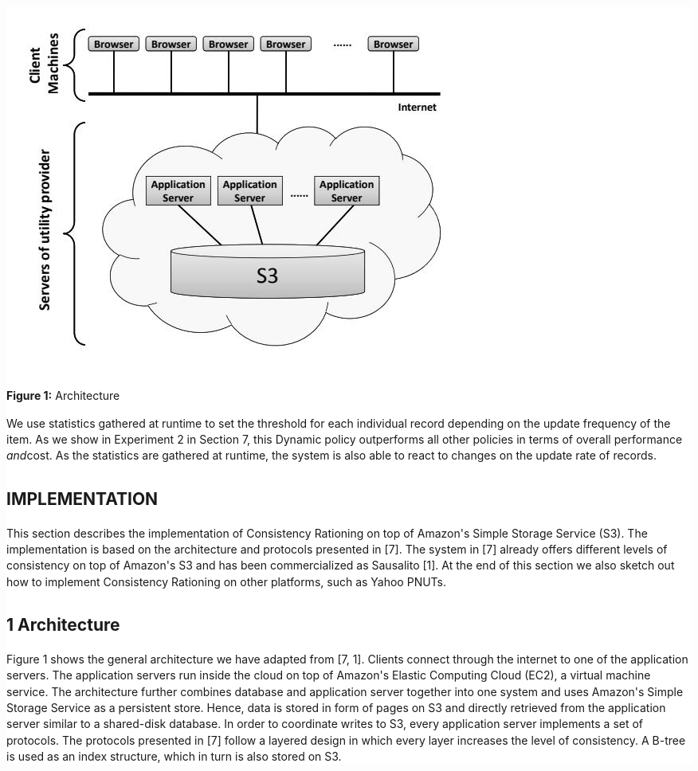 ![](_page_6_Figure_18.jpeg)


**Figure 1:** Architecture

We use statistics gathered at runtime to set the threshold for each individual record depending on the update frequency of the item. As we show in Experiment 2 in Section 7, this Dynamic policy outperforms all other policies in terms of overall performance *and*cost. As the statistics are gathered at runtime, the system is also able to react to changes on the update rate of records.

## IMPLEMENTATION

This section describes the implementation of Consistency Rationing on top of Amazon's Simple Storage Service (S3). The implementation is based on the architecture and protocols presented in [7]. The system in [7] already offers different levels of consistency on top of Amazon's S3 and has been commercialized as Sausalito [1]. At the end of this section we also sketch out how to implement Consistency Rationing on other platforms, such as Yahoo PNUTs.

## 1 Architecture

Figure 1 shows the general architecture we have adapted from [7, 1]. Clients connect through the internet to one of the application servers. The application servers run inside the cloud on top of Amazon's Elastic Computing Cloud (EC2), a virtual machine service. The architecture further combines database and application server together into one system and uses Amazon's Simple Storage Service as a persistent store. Hence, data is stored in form of pages on S3 and directly retrieved from the application server similar to a shared-disk database. In order to coordinate writes to S3, every application server implements a set of protocols. The protocols presented in [7] follow a layered design in which every layer increases the level of consistency. A B-tree is used as an index structure, which in turn is also stored on S3.
